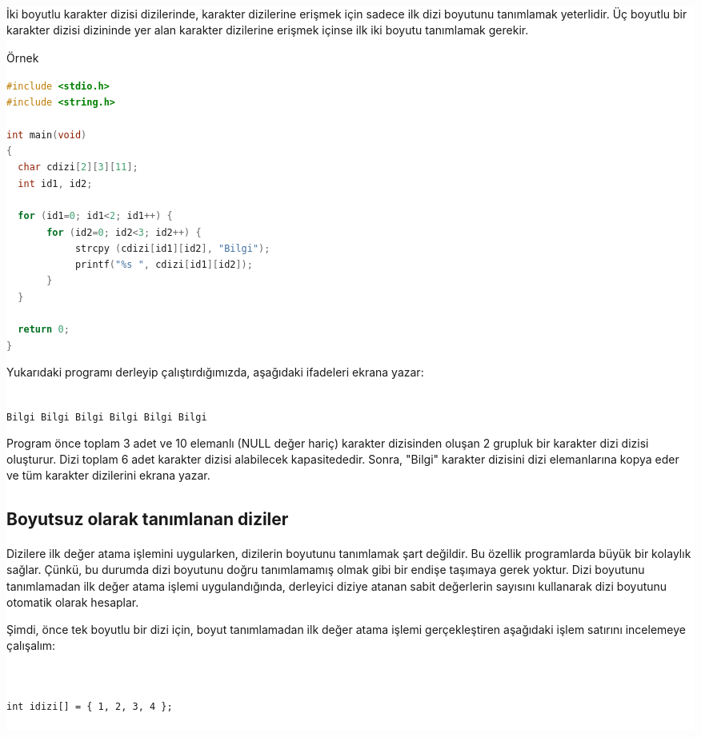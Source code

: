 İki boyutlu karakter dizisi dizilerinde, karakter dizilerine erişmek için sadece ilk dizi boyutunu tanımlamak yeterlidir. Üç boyutlu bir karakter dizisi dizininde yer alan karakter dizilerine erişmek içinse ilk iki boyutu tanımlamak gerekir.

Örnek

```c
#include <stdio.h>
#include <string.h>

int main(void)
{
  char cdizi[2][3][11];
  int id1, id2;

  for (id1=0; id1<2; id1++) {
       for (id2=0; id2<3; id2++) {
            strcpy (cdizi[id1][id2], "Bilgi");
            printf("%s ", cdizi[id1][id2]);
       }
  }

  return 0;
}


```

Yukarıdaki programı derleyip çalıştırdığımızda, aşağıdaki ifadeleri ekrana yazar:

```

Bilgi Bilgi Bilgi Bilgi Bilgi Bilgi

```

Program önce toplam 3 adet ve 10 elemanlı (NULL değer hariç) karakter dizisinden oluşan 2 grupluk bir karakter dizi dizisi oluşturur. Dizi toplam 6 adet karakter dizisi alabilecek kapasitededir. Sonra, "Bilgi" karakter dizisini dizi elemanlarına kopya eder ve tüm karakter dizilerini ekrana yazar.

## Boyutsuz olarak tanımlanan diziler

Dizilere ilk değer atama işlemini uygularken, dizilerin boyutunu tanımlamak şart değildir. Bu özellik programlarda büyük bir kolaylık sağlar. Çünkü, bu durumda dizi boyutunu doğru tanımlamamış olmak gibi bir endişe taşımaya gerek yoktur. Dizi boyutunu tanımlamadan ilk değer atama işlemi uygulandığında, derleyici diziye atanan sabit değerlerin sayısını kullanarak dizi boyutunu otomatik olarak hesaplar.

Şimdi, önce tek boyutlu bir dizi için, boyut tanımlamadan ilk değer atama işlemi gerçekleştiren aşağıdaki işlem satırını incelemeye çalışalım:

```


int idizi[] = { 1, 2, 3, 4 };


```

